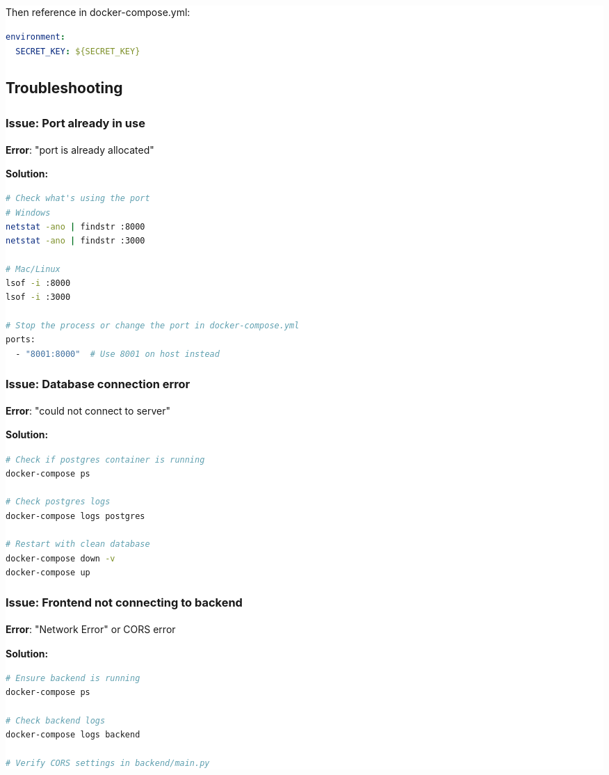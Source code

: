 Then reference in docker-compose.yml:
```yaml
environment:
  SECRET_KEY: ${SECRET_KEY}
```

## Troubleshooting

### Issue: Port already in use

**Error**: "port is already allocated"

**Solution:**
```bash
# Check what's using the port
# Windows
netstat -ano | findstr :8000
netstat -ano | findstr :3000

# Mac/Linux
lsof -i :8000
lsof -i :3000

# Stop the process or change the port in docker-compose.yml
ports:
  - "8001:8000"  # Use 8001 on host instead
```

### Issue: Database connection error

**Error**: "could not connect to server"

**Solution:**
```bash
# Check if postgres container is running
docker-compose ps

# Check postgres logs
docker-compose logs postgres

# Restart with clean database
docker-compose down -v
docker-compose up
```

### Issue: Frontend not connecting to backend

**Error**: "Network Error" or CORS error

**Solution:**
```bash
# Ensure backend is running
docker-compose ps

# Check backend logs
docker-compose logs backend

# Verify CORS settings in backend/main.py
```
